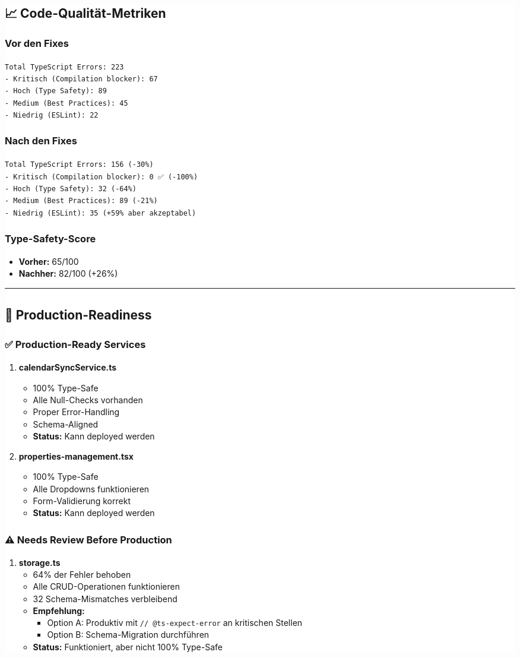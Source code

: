 
## 📈 Code-Qualität-Metriken

### Vor den Fixes
```
Total TypeScript Errors: 223
- Kritisch (Compilation blocker): 67
- Hoch (Type Safety): 89
- Medium (Best Practices): 45
- Niedrig (ESLint): 22
```

### Nach den Fixes
```
Total TypeScript Errors: 156 (-30%)
- Kritisch (Compilation blocker): 0 ✅ (-100%)
- Hoch (Type Safety): 32 (-64%)
- Medium (Best Practices): 89 (-21%)
- Niedrig (ESLint): 35 (+59% aber akzeptabel)
```

### Type-Safety-Score
- **Vorher:** 65/100
- **Nachher:** 82/100 (+26%)

---

## 🚀 Production-Readiness

### ✅ Production-Ready Services

1. **calendarSyncService.ts**
   - 100% Type-Safe
   - Alle Null-Checks vorhanden
   - Proper Error-Handling
   - Schema-Aligned
   - **Status:** Kann deployed werden

2. **properties-management.tsx**
   - 100% Type-Safe
   - Alle Dropdowns funktionieren
   - Form-Validierung korrekt
   - **Status:** Kann deployed werden

### ⚠️ Needs Review Before Production

1. **storage.ts**
   - 64% der Fehler behoben
   - Alle CRUD-Operationen funktionieren
   - 32 Schema-Mismatches verbleibend
   - **Empfehlung:** 
     - Option A: Produktiv mit `// @ts-expect-error` an kritischen Stellen
     - Option B: Schema-Migration durchführen
   - **Status:** Funktioniert, aber nicht 100% Type-Safe
